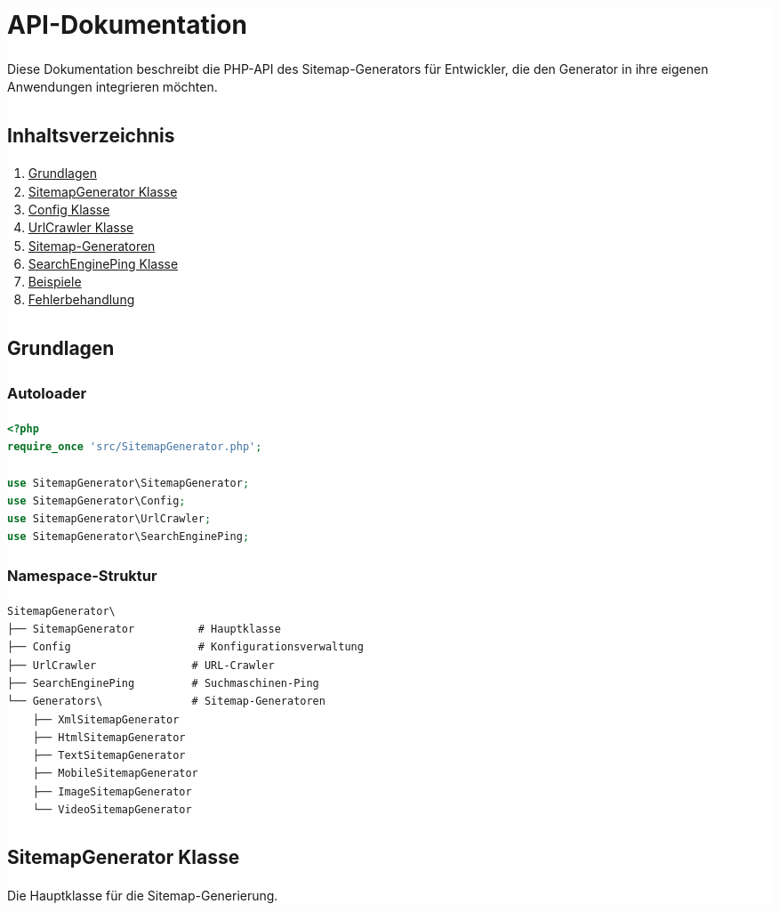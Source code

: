 # API-Dokumentation

Diese Dokumentation beschreibt die PHP-API des Sitemap-Generators für Entwickler, die den Generator in ihre eigenen Anwendungen integrieren möchten.

## Inhaltsverzeichnis

1. [Grundlagen](#grundlagen)
2. [SitemapGenerator Klasse](#sitemapgenerator-klasse)
3. [Config Klasse](#config-klasse)
4. [UrlCrawler Klasse](#urlcrawler-klasse)
5. [Sitemap-Generatoren](#sitemap-generatoren)
6. [SearchEnginePing Klasse](#searchengineping-klasse)
7. [Beispiele](#beispiele)
8. [Fehlerbehandlung](#fehlerbehandlung)

## Grundlagen

### Autoloader

```php
<?php
require_once 'src/SitemapGenerator.php';

use SitemapGenerator\SitemapGenerator;
use SitemapGenerator\Config;
use SitemapGenerator\UrlCrawler;
use SitemapGenerator\SearchEnginePing;
```

### Namespace-Struktur

```
SitemapGenerator\
├── SitemapGenerator          # Hauptklasse
├── Config                    # Konfigurationsverwaltung
├── UrlCrawler               # URL-Crawler
├── SearchEnginePing         # Suchmaschinen-Ping
└── Generators\              # Sitemap-Generatoren
    ├── XmlSitemapGenerator
    ├── HtmlSitemapGenerator
    ├── TextSitemapGenerator
    ├── MobileSitemapGenerator
    ├── ImageSitemapGenerator
    └── VideoSitemapGenerator
```

## SitemapGenerator Klasse

Die Hauptklasse für die Sitemap-Generierung.
